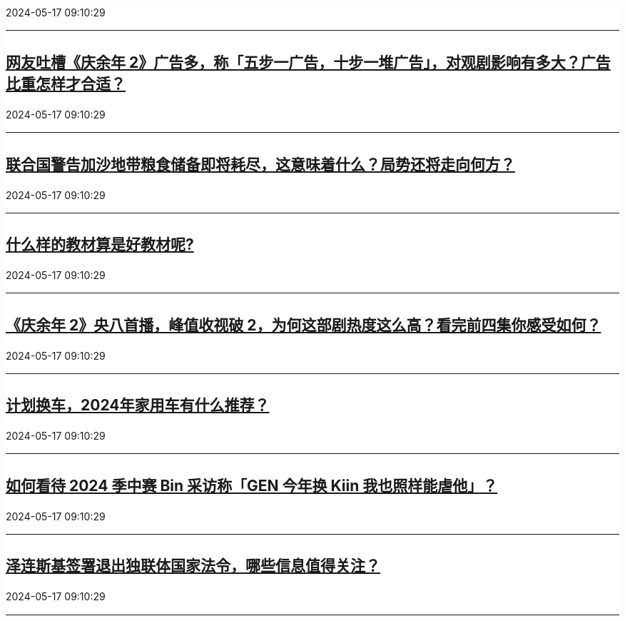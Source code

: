 2024-05-17 09:10:29

---
## [网友吐槽《庆余年 2》广告多，称「五步一广告，十步一堆广告」，对观剧影响有多大？广告比重怎样才合适？](https://www.zhihu.com/question/656274730)

2024-05-17 09:10:29

---
## [联合国警告加沙地带粮食储备即将耗尽，这意味着什么？局势还将走向何方？](https://www.zhihu.com/question/656275404)

2024-05-17 09:10:29

---
## [什么样的教材算是好教材呢?](https://www.zhihu.com/question/395574847)

2024-05-17 09:10:29

---
## [《庆余年 2》央八首播，峰值收视破 2，为何这部剧热度这么高？看完前四集你感受如何？](https://www.zhihu.com/question/656233956)

2024-05-17 09:10:29

---
## [计划换车，2024年家用车有什么推荐？](https://www.zhihu.com/question/644903232)

2024-05-17 09:10:29

---
## [如何看待 2024 季中赛 Bin 采访称「GEN 今年换 Kiin 我也照样能虐他」？](https://www.zhihu.com/question/655881232)

2024-05-17 09:10:29

---
## [泽连斯基签署退出独联体国家法令，哪些信息值得关注？](https://www.zhihu.com/question/656188648)

2024-05-17 09:10:29

---
